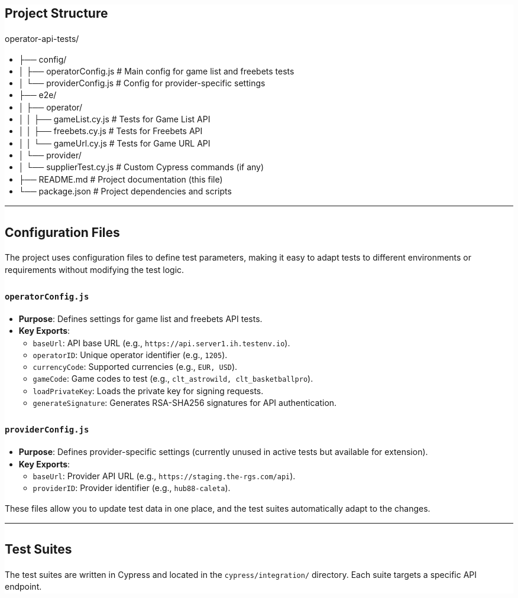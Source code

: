 
## Project Structure
operator-api-tests/
- ├── config/
- │   ├── operatorConfig.js       # Main config for game list and freebets tests
- │   └── providerConfig.js       # Config for provider-specific settings
- ├── e2e/
- │   ├── operator/
- │   │   ├── gameList.cy.js    # Tests for Game List API
- │   │   ├── freebets.cy.js    # Tests for Freebets API
- │   │   └── gameUrl.cy.js     # Tests for Game URL API
- │   └── provider/
- │       └── supplierTest.cy.js         # Custom Cypress commands (if any)
- ├── README.md                   # Project documentation (this file)
- └── package.json                # Project dependencies and scripts


---

## Configuration Files

The project uses configuration files to define test parameters, making it easy to adapt tests to different environments or requirements without modifying the test logic.

### `operatorConfig.js`
- **Purpose**: Defines settings for game list and freebets API tests.
- **Key Exports**:
  - `baseUrl`: API base URL (e.g., `https://api.server1.ih.testenv.io`).
  - `operatorID`: Unique operator identifier (e.g., `1205`).
  - `currencyCode`: Supported currencies (e.g., `EUR, USD`).
  - `gameCode`: Game codes to test (e.g., `clt_astrowild, clt_basketballpro`).
  - `loadPrivateKey`: Loads the private key for signing requests.
  - `generateSignature`: Generates RSA-SHA256 signatures for API authentication.

### `providerConfig.js`
- **Purpose**: Defines provider-specific settings (currently unused in active tests but available for extension).
- **Key Exports**:
  - `baseUrl`: Provider API URL (e.g., `https://staging.the-rgs.com/api`).
  - `providerID`: Provider identifier (e.g., `hub88-caleta`).

These files allow you to update test data in one place, and the test suites automatically adapt to the changes.

---

## Test Suites

The test suites are written in Cypress and located in the `cypress/integration/` directory. Each suite targets a specific API endpoint.
